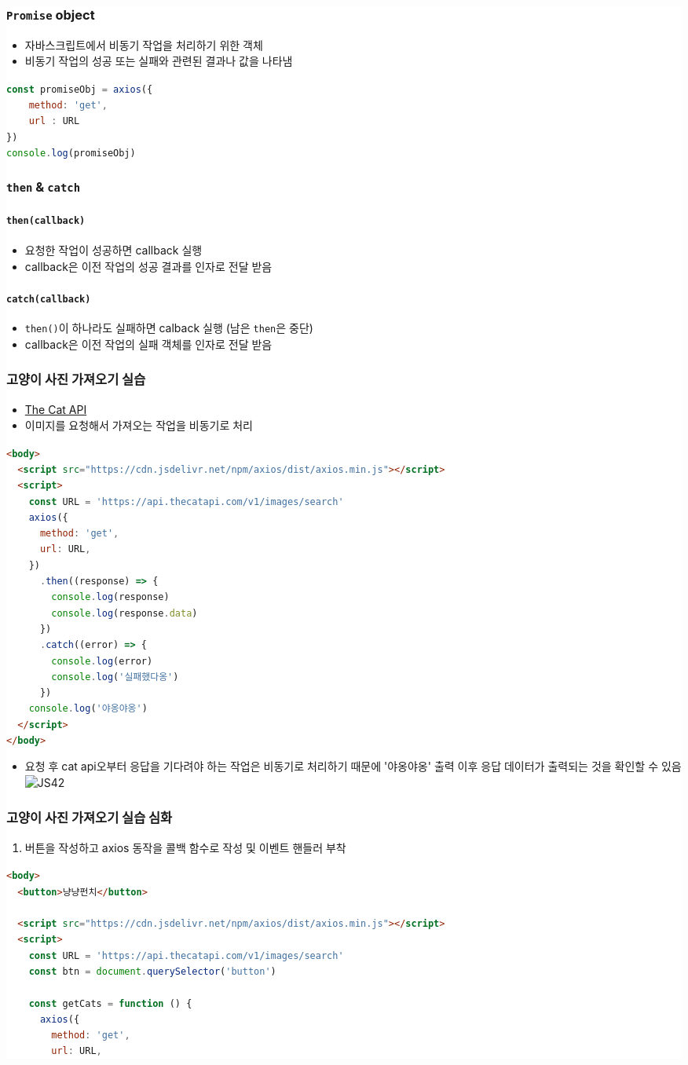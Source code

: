 ### `Promise` object
- 자바스크립트에서 비동기 작업을 처리하기 위한 객체
- 비동기 작업의 성공 또는 실패와 관련된 결과나 값을 나타냄
```js
const promiseObj = axios({
    method: 'get',
    url : URL
})
console.log(promiseObj)
```

### `then` & `catch`
#### `then(callback)`
- 요청한 작업이 성공하면 callback 실행
- callback은 이전 작업의 성공 결과를 인자로 전달 받음

#### `catch(callback)`
- `then()`이 하나라도 실패하면 calback 실행 (남은 `then`은 중단)
- callback은 이전 작업의 실패 객체를 인자로 전달 받음

### 고양이 사진 가져오기 실습
- [The Cat API](https://api.thecatapi.com/v1/images/search/)
- 이미지를 요청해서 가져오는 작업을 비동기로 처리
```html
<body>
  <script src="https://cdn.jsdelivr.net/npm/axios/dist/axios.min.js"></script>
  <script>
    const URL = 'https://api.thecatapi.com/v1/images/search'
    axios({
      method: 'get',
      url: URL,
    })
      .then((response) => {
        console.log(response)
        console.log(response.data)
      })
      .catch((error) => {
        console.log(error)
        console.log('실패했다옹')
      })
    console.log('야옹야옹')
  </script>
</body>
```
- 요청 후 cat api오부터 응답을 기다려야 하는 작업은 비동기로 처리하기 때문에 '야옹야옹' 출력 이후 응답 데이터가 출력되는 것을 확인할 수 있음
![JS42](./asset/JS42.PNG)

### 고양이 사진 가져오기 실습 심화
1. 버튼을 작성하고 axios 동작을 콜백 함수로 작성 및 이벤트 핸들러 부착
```html
<body>
  <button>냥냥펀치</button>

  <script src="https://cdn.jsdelivr.net/npm/axios/dist/axios.min.js"></script>
  <script>
    const URL = 'https://api.thecatapi.com/v1/images/search'
    const btn = document.querySelector('button')

    const getCats = function () {
      axios({
        method: 'get',
        url: URL,
```